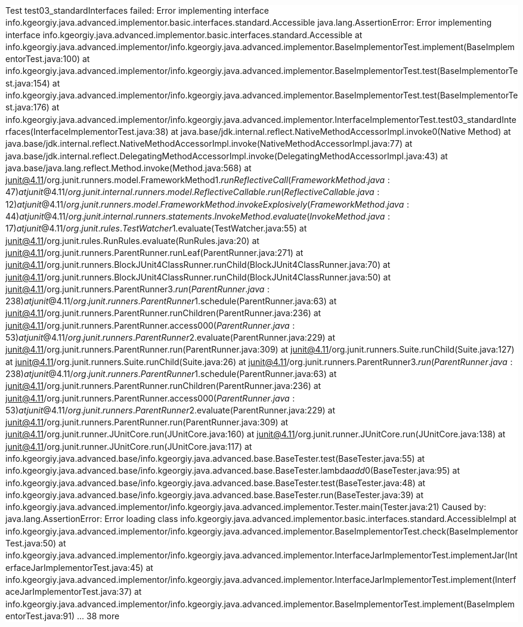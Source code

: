 Test test03_standardInterfaces failed: Error implementing interface info.kgeorgiy.java.advanced.implementor.basic.interfaces.standard.Accessible
java.lang.AssertionError: Error implementing interface info.kgeorgiy.java.advanced.implementor.basic.interfaces.standard.Accessible
	at info.kgeorgiy.java.advanced.implementor/info.kgeorgiy.java.advanced.implementor.BaseImplementorTest.implement(BaseImplementorTest.java:100)
	at info.kgeorgiy.java.advanced.implementor/info.kgeorgiy.java.advanced.implementor.BaseImplementorTest.test(BaseImplementorTest.java:154)
	at info.kgeorgiy.java.advanced.implementor/info.kgeorgiy.java.advanced.implementor.BaseImplementorTest.test(BaseImplementorTest.java:176)
	at info.kgeorgiy.java.advanced.implementor/info.kgeorgiy.java.advanced.implementor.InterfaceImplementorTest.test03_standardInterfaces(InterfaceImplementorTest.java:38)
	at java.base/jdk.internal.reflect.NativeMethodAccessorImpl.invoke0(Native Method)
	at java.base/jdk.internal.reflect.NativeMethodAccessorImpl.invoke(NativeMethodAccessorImpl.java:77)
	at java.base/jdk.internal.reflect.DelegatingMethodAccessorImpl.invoke(DelegatingMethodAccessorImpl.java:43)
	at java.base/java.lang.reflect.Method.invoke(Method.java:568)
	at junit@4.11/org.junit.runners.model.FrameworkMethod$1.runReflectiveCall(FrameworkMethod.java:47)
	at junit@4.11/org.junit.internal.runners.model.ReflectiveCallable.run(ReflectiveCallable.java:12)
	at junit@4.11/org.junit.runners.model.FrameworkMethod.invokeExplosively(FrameworkMethod.java:44)
	at junit@4.11/org.junit.internal.runners.statements.InvokeMethod.evaluate(InvokeMethod.java:17)
	at junit@4.11/org.junit.rules.TestWatcher$1.evaluate(TestWatcher.java:55)
	at junit@4.11/org.junit.rules.RunRules.evaluate(RunRules.java:20)
	at junit@4.11/org.junit.runners.ParentRunner.runLeaf(ParentRunner.java:271)
	at junit@4.11/org.junit.runners.BlockJUnit4ClassRunner.runChild(BlockJUnit4ClassRunner.java:70)
	at junit@4.11/org.junit.runners.BlockJUnit4ClassRunner.runChild(BlockJUnit4ClassRunner.java:50)
	at junit@4.11/org.junit.runners.ParentRunner$3.run(ParentRunner.java:238)
	at junit@4.11/org.junit.runners.ParentRunner$1.schedule(ParentRunner.java:63)
	at junit@4.11/org.junit.runners.ParentRunner.runChildren(ParentRunner.java:236)
	at junit@4.11/org.junit.runners.ParentRunner.access$000(ParentRunner.java:53)
	at junit@4.11/org.junit.runners.ParentRunner$2.evaluate(ParentRunner.java:229)
	at junit@4.11/org.junit.runners.ParentRunner.run(ParentRunner.java:309)
	at junit@4.11/org.junit.runners.Suite.runChild(Suite.java:127)
	at junit@4.11/org.junit.runners.Suite.runChild(Suite.java:26)
	at junit@4.11/org.junit.runners.ParentRunner$3.run(ParentRunner.java:238)
	at junit@4.11/org.junit.runners.ParentRunner$1.schedule(ParentRunner.java:63)
	at junit@4.11/org.junit.runners.ParentRunner.runChildren(ParentRunner.java:236)
	at junit@4.11/org.junit.runners.ParentRunner.access$000(ParentRunner.java:53)
	at junit@4.11/org.junit.runners.ParentRunner$2.evaluate(ParentRunner.java:229)
	at junit@4.11/org.junit.runners.ParentRunner.run(ParentRunner.java:309)
	at junit@4.11/org.junit.runner.JUnitCore.run(JUnitCore.java:160)
	at junit@4.11/org.junit.runner.JUnitCore.run(JUnitCore.java:138)
	at junit@4.11/org.junit.runner.JUnitCore.run(JUnitCore.java:117)
	at info.kgeorgiy.java.advanced.base/info.kgeorgiy.java.advanced.base.BaseTester.test(BaseTester.java:55)
	at info.kgeorgiy.java.advanced.base/info.kgeorgiy.java.advanced.base.BaseTester.lambda$add$0(BaseTester.java:95)
	at info.kgeorgiy.java.advanced.base/info.kgeorgiy.java.advanced.base.BaseTester.test(BaseTester.java:48)
	at info.kgeorgiy.java.advanced.base/info.kgeorgiy.java.advanced.base.BaseTester.run(BaseTester.java:39)
	at info.kgeorgiy.java.advanced.implementor/info.kgeorgiy.java.advanced.implementor.Tester.main(Tester.java:21)
Caused by: java.lang.AssertionError: Error loading class info.kgeorgiy.java.advanced.implementor.basic.interfaces.standard.AccessibleImpl
	at info.kgeorgiy.java.advanced.implementor/info.kgeorgiy.java.advanced.implementor.BaseImplementorTest.check(BaseImplementorTest.java:50)
	at info.kgeorgiy.java.advanced.implementor/info.kgeorgiy.java.advanced.implementor.InterfaceJarImplementorTest.implementJar(InterfaceJarImplementorTest.java:45)
	at info.kgeorgiy.java.advanced.implementor/info.kgeorgiy.java.advanced.implementor.InterfaceJarImplementorTest.implement(InterfaceJarImplementorTest.java:37)
	at info.kgeorgiy.java.advanced.implementor/info.kgeorgiy.java.advanced.implementor.BaseImplementorTest.implement(BaseImplementorTest.java:91)
	... 38 more
